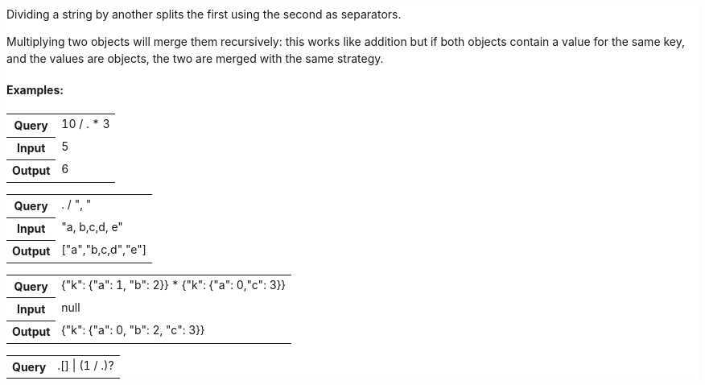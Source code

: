 Dividing a string by another splits the first using the second as separators.

Multiplying two objects will merge them recursively: this works like addition but if both objects contain a value for
the same key, and the values are objects, the two are merged with the same strategy.

<div class="pb-3">
  <h4 class="examples">Examples:</h4>
  <div id="example15" class="collapse mx-3 small d-print-block">
    <table class="table table-borderless table-sm w-auto">
      <tbody>
      <tr>
        <th class="pe-3">Query</th>
        <td class="font-monospace">10 / . * 3</td>
      </tr>
      <tr>
        <th>Input</th>
        <td class="font-monospace">5</td>
      </tr>
      <tr>
        <th>Output</th>
        <td class="font-monospace">6</td>
      </tr>
      </tbody>
    </table>
    <table class="table table-borderless table-sm w-auto">
      <tbody>
      <tr>
        <th class="pe-3">Query</th>
        <td class="font-monospace">. / ", "</td>
      </tr>
      <tr>
        <th>Input</th>
        <td class="font-monospace">"a, b,c,d, e"</td>
      </tr>
      <tr>
        <th>Output</th>
        <td class="font-monospace">["a","b,c,d","e"]</td>
      </tr>
      </tbody>
    </table>
    <table class="table table-borderless table-sm w-auto">
      <tbody>
      <tr>
        <th class="pe-3">Query</th>
        <td class="font-monospace">{"k": {"a": 1, "b": 2}} * {"k": {"a": 0,"c": 3}}</td>
      </tr>
      <tr>
        <th>Input</th>
        <td class="font-monospace">null</td>
      </tr>
      <tr>
        <th>Output</th>
        <td class="font-monospace">{"k": {"a": 0, "b": 2, "c": 3}}</td>
      </tr>
      </tbody>
    </table>
    <table class="table table-borderless table-sm w-auto">
      <tbody>
      <tr>
        <th class="pe-3">Query</th>
        <td class="font-monospace">.[] | (1 / .)?</td>
      </tr>
      <tr>

[//]: # (### `$ENV`, `env`)
[//]: # ()
[//]: # (`$ENV` is an object representing the environment variables as set when the jq program started.)
[//]: # ()
[//]: # (`env` outputs an object representing jq's current environment.)
[//]: # ()
[//]: # (At the moment there is no builtin for setting environment variables.)
[//]: # ()
[//]: # (<div class="pb-3">)
[//]: # (  <h4 class="examples">Examples:</h4>)
[//]: # (  <div id="example71" class="collapse mx-3 small d-print-block">)
[//]: # (    <table class="table table-borderless table-sm w-auto">)
[//]: # (      <tbody>)
[//]: # (      <tr>)
[//]: # (        <th class="pe-3">Query</th>)
[//]: # (        <td class="font-monospace">$ENV.PAGER</td>)
[//]: # (      </tr>)
[//]: # (      <tr>)
[//]: # (        <th>Input</th>)
[//]: # (        <td class="font-monospace">null</td>)
[//]: # (      </tr>)
[//]: # (      <tr>)
[//]: # (        <th>Output</th>)
[//]: # (        <td class="font-monospace">"less"</td>)
[//]: # (      </tr>)
[//]: # (      </tbody>)
[//]: # (    </table>)
[//]: # (    <table class="table table-borderless table-sm w-auto">)
[//]: # (      <tbody>)
[//]: # (      <tr>)
[//]: # (        <th class="pe-3">Query</th>)
[//]: # (        <td class="font-monospace">env.PAGER</td>)
[//]: # (      </tr>)
[//]: # (      <tr>)
[//]: # (        <th>Input</th>)
[//]: # (        <td class="font-monospace">null</td>)
[//]: # (      </tr>)
[//]: # (      <tr>)
[//]: # (        <th>Output</th>)
[//]: # (        <td class="font-monospace">"less"</td>)
[//]: # (      </tr>)
[//]: # (      </tbody>)
[//]: # (    </table>)
[//]: # (  </div>)
[//]: # (</div>)